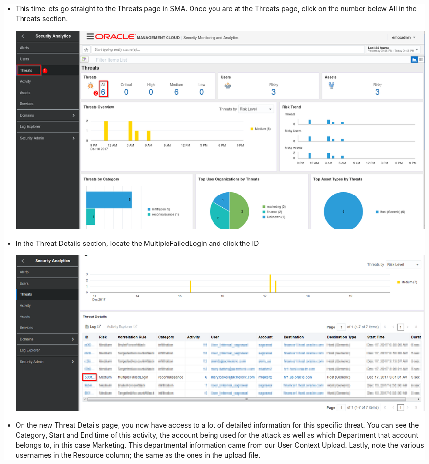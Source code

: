 - This time lets go straight to the Threats page in SMA. Once you are at the Threats page, click on the number below All in the Threats section.

	![](images/1/300-029.png)

- In the Threat Details section, locate the MultipleFailedLogin and click the ID

	![](images/1/300-030.png)

- On the new Threat Details page, you now have access to a lot of detailed information for this specific threat. You can see the Category, Start and End time of this activity, the account being used for the attack as well as which Department that account belongs to, in this case Marketing. This departmental information came from our User Context Upload. Lastly, note the various usernames in the Resource column; the same as the ones in the upload file.
